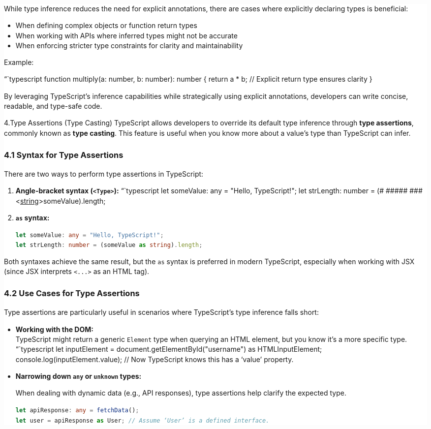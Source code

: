 While type inference reduces the need for explicit annotations, there are cases where explicitly declaring types is beneficial:  

- When defining complex objects or function return types  
- When working with APIs where inferred types might not be accurate  
- When enforcing stricter type constraints for clarity and maintainability  

Example:  

“`typescript
function multiply(a: number, b: number): number {
  return a * b; // Explicit return type ensures clarity
}

By leveraging TypeScript’s inference capabilities while strategically using explicit annotations, developers can write concise, readable, and type-safe code.

4.Type Assertions (Type Casting)
TypeScript allows developers to override its default type inference through **type assertions**, commonly known as **type casting**. This feature is useful when you know more about a value’s type than TypeScript can infer.

### 4.1 Syntax for Type Assertions

There are two ways to perform type assertions in TypeScript:

1. **Angle-bracket syntax (`<Type>`):**
   “`typescript
   let someValue: any = "Hello, TypeScript!";
   let strLength: number = (# ##### ### <[string](https://)>someValue).length;

2. **`as` syntax:**

   ```typescript
   let someValue: any = "Hello, TypeScript!";
   let strLength: number = (someValue as string).length;
   ```

Both syntaxes achieve the same result, but the `as` syntax is preferred in modern TypeScript, especially when working with JSX (since JSX interprets `<...>` as an HTML tag).

### 4.2 Use Cases for Type Assertions

Type assertions are particularly useful in scenarios where TypeScript’s type inference falls short:

- **Working with the DOM:**  
  TypeScript might return a generic `Element` type when querying an HTML element, but you know it’s a more specific type.
  “`typescript
  let inputElement = document.getElementById("username") as HTMLInputElement;
  console.log(inputElement.value); // Now TypeScript knows this has a ‘value’ property.

- **Narrowing down `any` or `unknown` types:**  

  When dealing with dynamic data (e.g., API responses), type assertions help clarify the expected type.

  ```typescript
  let apiResponse: any = fetchData();
  let user = apiResponse as User; // Assume ‘User’ is a defined interface.
  ```
